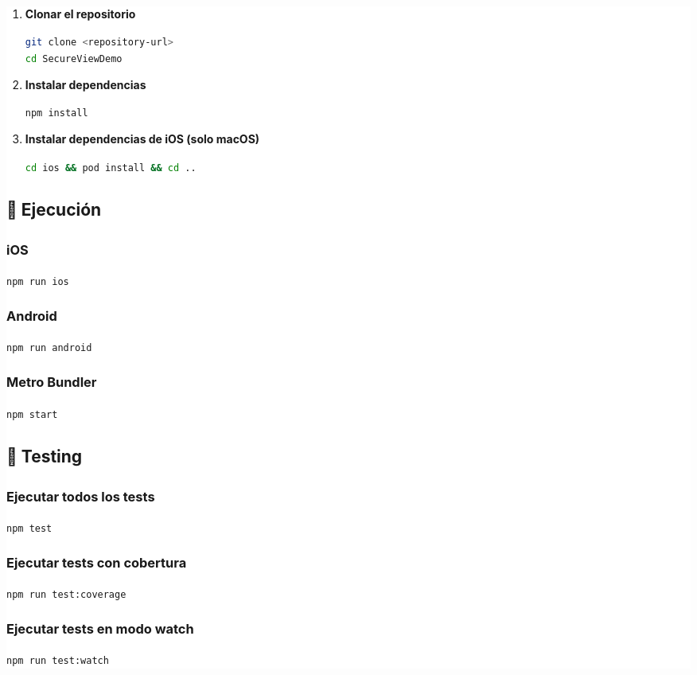1. **Clonar el repositorio**

   ```bash
   git clone <repository-url>
   cd SecureViewDemo
   ```

2. **Instalar dependencias**

   ```bash
   npm install
   ```

3. **Instalar dependencias de iOS (solo macOS)**
   ```bash
   cd ios && pod install && cd ..
   ```

## 🚀 Ejecución

### iOS

```bash
npm run ios
```

### Android

```bash
npm run android
```

### Metro Bundler

```bash
npm start
```

## 🧪 Testing

### Ejecutar todos los tests

```bash
npm test
```

### Ejecutar tests con cobertura

```bash
npm run test:coverage
```

### Ejecutar tests en modo watch

```bash
npm run test:watch
```
